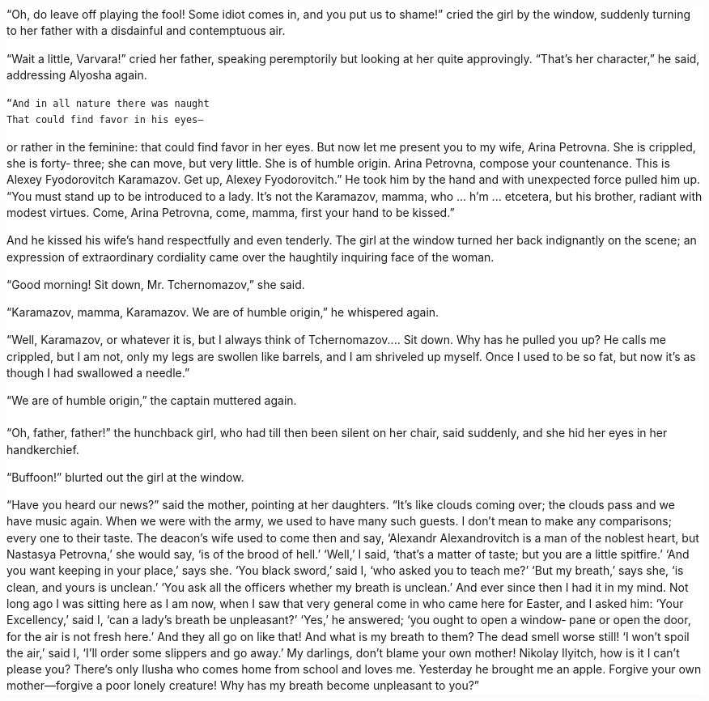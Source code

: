 #### 
“Oh, do leave off playing the fool! Some idiot comes in, and you put us to
shame!” cried the girl by the window, suddenly turning to her father with
a disdainful and contemptuous air.

“Wait a little, Varvara!” cried her father, speaking peremptorily but
looking at her quite approvingly. “That’s her character,” he said,
addressing Alyosha again.


    “And in all nature there was naught
    That could find favor in his eyes—


or rather in the feminine: that could find favor in her eyes. But now let
me present you to my wife, Arina Petrovna. She is crippled, she is forty‐
three; she can move, but very little. She is of humble origin. Arina
Petrovna, compose your countenance. This is Alexey Fyodorovitch Karamazov.
Get up, Alexey Fyodorovitch.” He took him by the hand and with unexpected
force pulled him up. “You must stand up to be introduced to a lady. It’s
not the Karamazov, mamma, who ... h’m ... etcetera, but his brother,
radiant with modest virtues. Come, Arina Petrovna, come, mamma, first your
hand to be kissed.”

And he kissed his wife’s hand respectfully and even tenderly. The girl at
the window turned her back indignantly on the scene; an expression of
extraordinary cordiality came over the haughtily inquiring face of the
woman.

“Good morning! Sit down, Mr. Tchernomazov,” she said.

“Karamazov, mamma, Karamazov. We are of humble origin,” he whispered
again.

“Well, Karamazov, or whatever it is, but I always think of
Tchernomazov.... Sit down. Why has he pulled you up? He calls me crippled,
but I am not, only my legs are swollen like barrels, and I am shriveled up
myself. Once I used to be so fat, but now it’s as though I had swallowed a
needle.”

“We are of humble origin,” the captain muttered again.

#### 
“Oh, father, father!” the hunchback girl, who had till then been silent on
her chair, said suddenly, and she hid her eyes in her handkerchief.

“Buffoon!” blurted out the girl at the window.

“Have you heard our news?” said the mother, pointing at her daughters.
“It’s like clouds coming over; the clouds pass and we have music again.
When we were with the army, we used to have many such guests. I don’t mean
to make any comparisons; every one to their taste. The deacon’s wife used
to come then and say, ‘Alexandr Alexandrovitch is a man of the noblest
heart, but Nastasya Petrovna,’ she would say, ‘is of the brood of hell.’
‘Well,’ I said, ‘that’s a matter of taste; but you are a little spitfire.’
‘And you want keeping in your place,’ says she. ‘You black sword,’ said I,
‘who asked you to teach me?’ ‘But my breath,’ says she, ‘is clean, and
yours is unclean.’ ‘You ask all the officers whether my breath is
unclean.’ And ever since then I had it in my mind. Not long ago I was
sitting here as I am now, when I saw that very general come in who came
here for Easter, and I asked him: ‘Your Excellency,’ said I, ‘can a lady’s
breath be unpleasant?’ ‘Yes,’ he answered; ‘you ought to open a window‐
pane or open the door, for the air is not fresh here.’ And they all go on
like that! And what is my breath to them? The dead smell worse still! ‘I
won’t spoil the air,’ said I, ‘I’ll order some slippers and go away.’ My
darlings, don’t blame your own mother! Nikolay Ilyitch, how is it I can’t
please you? There’s only Ilusha who comes home from school and loves me.
Yesterday he brought me an apple. Forgive your own mother—forgive a poor
lonely creature! Why has my breath become unpleasant to you?”
